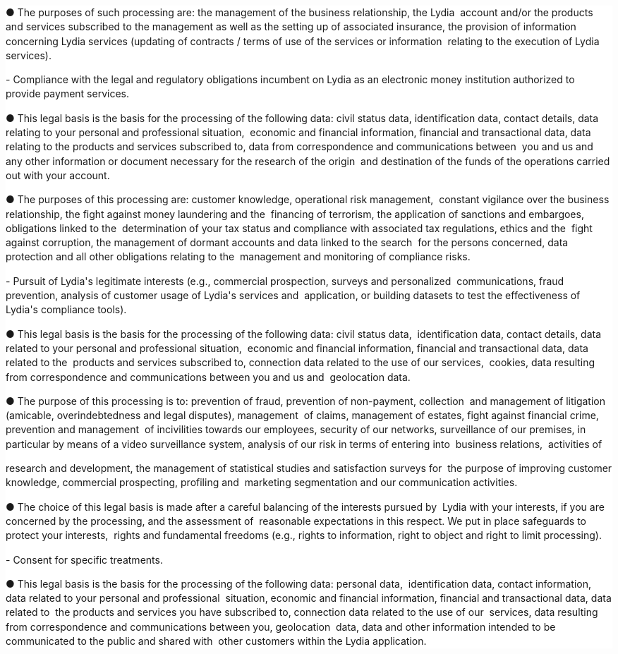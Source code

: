 ● The purposes of such processing are: the management of the business relationship, the Lydia  account and/or the products and services subscribed to the management as well as the setting up of associated insurance, the provision of information  concerning Lydia services (updating of contracts / terms of use of the services or information  relating to the execution of Lydia services). 

\- Compliance with the legal and regulatory obligations incumbent on Lydia as an electronic money institution authorized to provide payment services.

● This legal basis is the basis for the processing of the following data: civil status data, identification data, contact details, data relating to your personal and professional situation,  economic and financial information, financial and transactional data, data relating to the products and services subscribed to, data from correspondence and communications between  you and us and any other information or document necessary for the research of the origin  and destination of the funds of the operations carried out with your account. 

● The purposes of this processing are: customer knowledge, operational risk management,  constant vigilance over the business relationship, the fight against money laundering and the  financing of terrorism, the application of sanctions and embargoes, obligations linked to the  determination of your tax status and compliance with associated tax regulations, ethics and the  fight against corruption, the management of dormant accounts and data linked to the search  for the persons concerned, data protection and all other obligations relating to the  management and monitoring of compliance risks. 

\- Pursuit of Lydia's legitimate interests (e.g., commercial prospection, surveys and personalized  communications, fraud prevention, analysis of customer usage of Lydia's services and  application, or building datasets to test the effectiveness of Lydia's compliance tools). 

● This legal basis is the basis for the processing of the following data: civil status data,  identification data, contact details, data related to your personal and professional situation,  economic and financial information, financial and transactional data, data related to the  products and services subscribed to, connection data related to the use of our services,  cookies, data resulting from correspondence and communications between you and us and  geolocation data. 

● The purpose of this processing is to: prevention of fraud, prevention of non-payment, collection  and management of litigation (amicable, overindebtedness and legal disputes), management  of claims, management of estates, fight against financial crime, prevention and management  of incivilities towards our employees, security of our networks, surveillance of our premises, in  particular by means of a video surveillance system, analysis of our risk in terms of entering into  business relations,  activities of

research and development, the management of statistical studies and satisfaction surveys for  the purpose of improving customer knowledge, commercial prospecting, profiling and  marketing segmentation and our communication activities. 

● The choice of this legal basis is made after a careful balancing of the interests pursued by  Lydia with your interests, if you are concerned by the processing, and the assessment of  reasonable expectations in this respect. We put in place safeguards to protect your interests,  rights and fundamental freedoms (e.g., rights to information, right to object and right to limit processing). 

\- Consent for specific treatments. 

● This legal basis is the basis for the processing of the following data: personal data,  identification data, contact information, data related to your personal and professional  situation, economic and financial information, financial and transactional data, data related to  the products and services you have subscribed to, connection data related to the use of our  services, data resulting from correspondence and communications between you, geolocation  data, data and other information intended to be communicated to the public and shared with  other customers within the Lydia application. 
